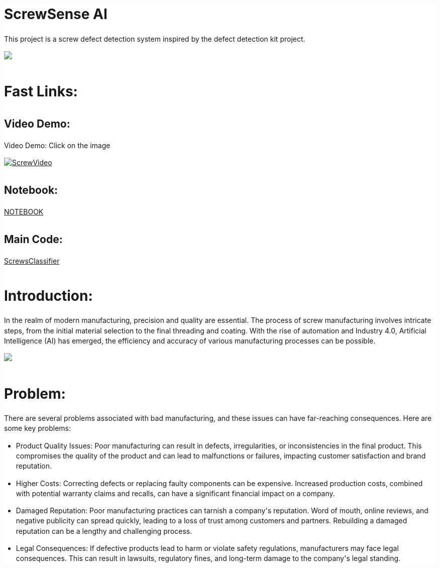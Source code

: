 # ScrewSense AI
 This project is a screw defect detection system inspired by the defect detection kit project.

<img src="https://i.ibb.co/h1p7nRp/image.png" width="1000">

# Fast Links:

## Video Demo:

Video Demo: Click on the image

[![ScrewVideo](https://i.ibb.co/h1p7nRp/image.png)](https://youtu.be/lZUyCOMZeE8)

## Notebook:

[NOTEBOOK](./ColabNotebook/Anomalib_Train.ipynb)

## Main Code:

[ScrewsClassifier](./ScrewsClassifier/)

# Introduction:

In the realm of modern manufacturing, precision and quality are essential. The process of screw manufacturing involves intricate steps, from the initial material selection to the final threading and coating. With the rise of automation and Industry 4.0, Artificial Intelligence (AI) has emerged, the efficiency and accuracy of various manufacturing processes can be possible.

<img src="https://i.ibb.co/6sHtKZr/image.png" width="1000">

# Problem:

There are several problems associated with bad manufacturing, and these issues can have far-reaching consequences. Here are some key problems:

- Product Quality Issues: Poor manufacturing can result in defects, irregularities, or inconsistencies in the final product. This compromises the quality of the product and can lead to malfunctions or failures, impacting customer satisfaction and brand reputation.

- Higher Costs: Correcting defects or replacing faulty components can be expensive. Increased production costs, combined with potential warranty claims and recalls, can have a significant financial impact on a company.

- Damaged Reputation: Poor manufacturing practices can tarnish a company's reputation. Word of mouth, online reviews, and negative publicity can spread quickly, leading to a loss of trust among customers and partners. Rebuilding a damaged reputation can be a lengthy and challenging process.

- Legal Consequences: If defective products lead to harm or violate safety regulations, manufacturers may face legal consequences. This can result in lawsuits, regulatory fines, and long-term damage to the company's legal standing.
